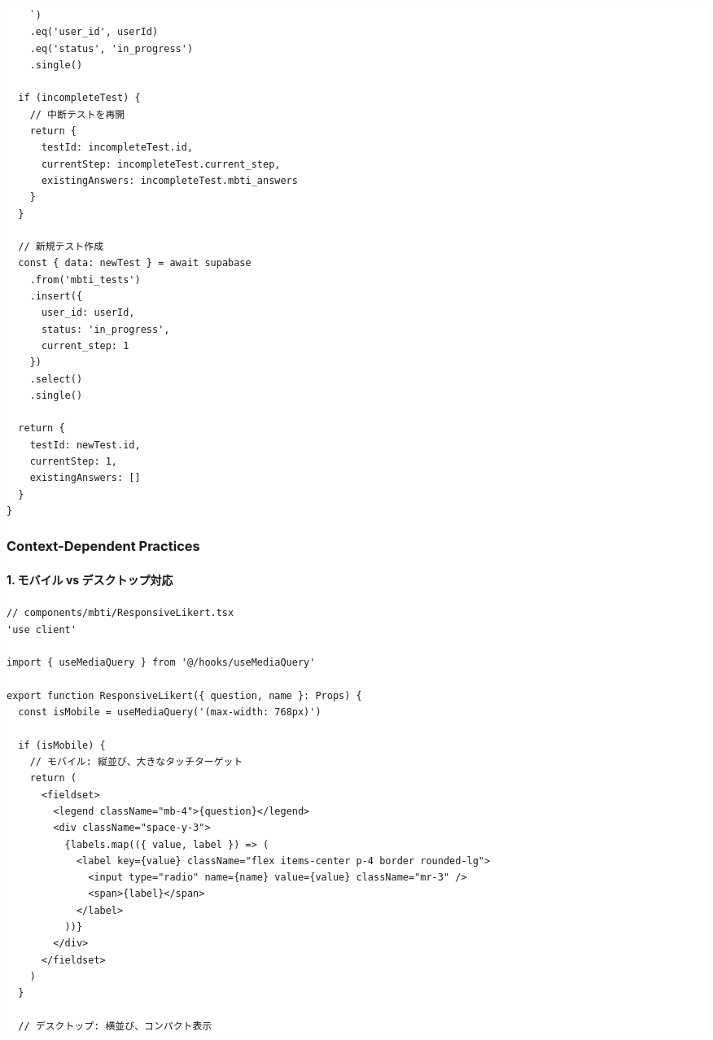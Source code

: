 ```tsx
    `)
    .eq('user_id', userId)
    .eq('status', 'in_progress')
    .single()

  if (incompleteTest) {
    // 中断テストを再開
    return {
      testId: incompleteTest.id,
      currentStep: incompleteTest.current_step,
      existingAnswers: incompleteTest.mbti_answers
    }
  }

  // 新規テスト作成
  const { data: newTest } = await supabase
    .from('mbti_tests')
    .insert({
      user_id: userId,
      status: 'in_progress',
      current_step: 1
    })
    .select()
    .single()

  return {
    testId: newTest.id,
    currentStep: 1,
    existingAnswers: []
  }
}
```

### Context-Dependent Practices

#### 1. モバイル vs デスクトップ対応
```tsx
// components/mbti/ResponsiveLikert.tsx
'use client'

import { useMediaQuery } from '@/hooks/useMediaQuery'

export function ResponsiveLikert({ question, name }: Props) {
  const isMobile = useMediaQuery('(max-width: 768px)')
  
  if (isMobile) {
    // モバイル: 縦並び、大きなタッチターゲット
    return (
      <fieldset>
        <legend className="mb-4">{question}</legend>
        <div className="space-y-3">
          {labels.map(({ value, label }) => (
            <label key={value} className="flex items-center p-4 border rounded-lg">
              <input type="radio" name={name} value={value} className="mr-3" />
              <span>{label}</span>
            </label>
          ))}
        </div>
      </fieldset>
    )
  }
  
  // デスクトップ: 横並び、コンパクト表示
```